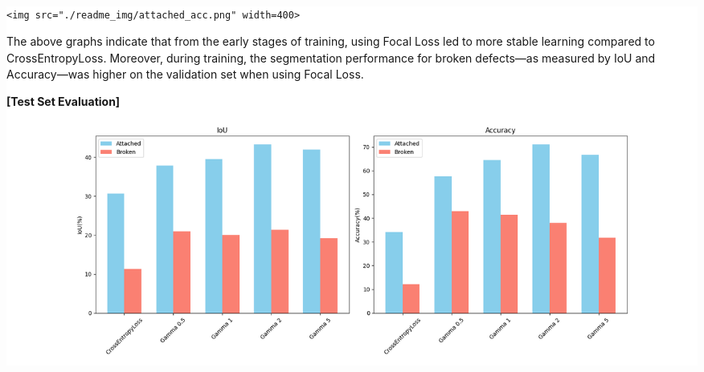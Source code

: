     <img src="./readme_img/attached_acc.png" width=400>
</p>

The above graphs indicate that from the early stages of training, using Focal Loss led to more stable learning compared to CrossEntropyLoss. Moreover, during training, the segmentation performance for broken defects—as measured by IoU and Accuracy—was higher on the validation set when using Focal Loss.

**[Test Set Evaluation]**

<p align="center">
    <img src="./readme_img/test_set_eval.png" width=700>
</p>
